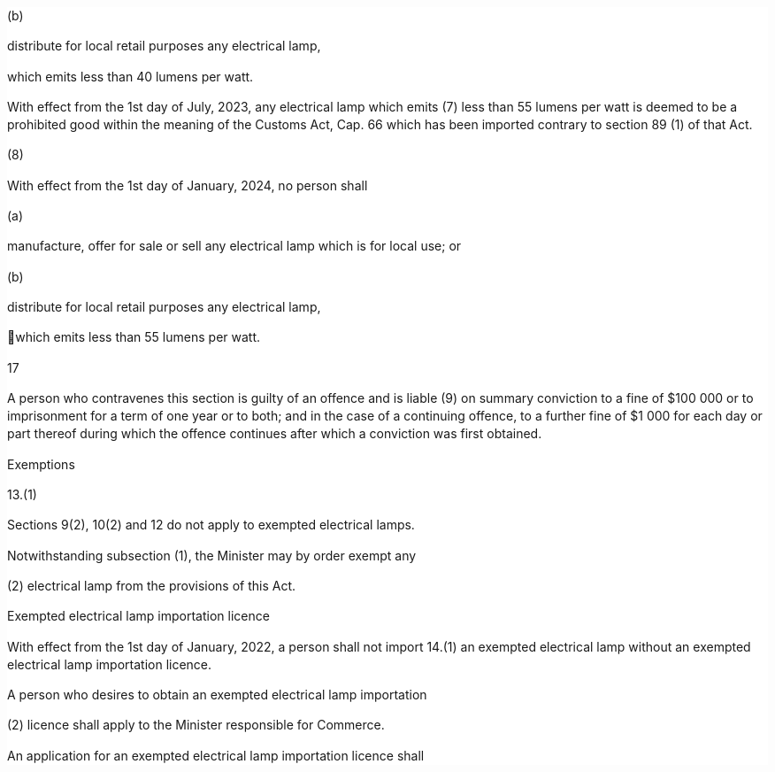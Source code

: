 (b)

distribute for local retail purposes any electrical lamp,

which emits less than 40 lumens per watt.

With effect from the 1st day of July, 2023, any electrical lamp which emits
(7)
less than 55 lumens per watt is deemed to be a prohibited good within the meaning
of the Customs Act, Cap. 66 which has been imported contrary to section 89 (1)
of that Act.

(8)

With effect from the 1st day of January, 2024, no person shall

(a)

manufacture, offer for sale or sell any electrical lamp which is for local
use; or

(b)

distribute for local retail purposes any electrical lamp,

which emits less than 55 lumens per watt.

17

A person who contravenes this section is guilty of an offence and is liable
(9)
on summary conviction to a fine of $100 000 or to imprisonment for a term of
one year or to both; and in the case of a continuing offence, to a further fine of
$1 000 for each day or part thereof during which the offence continues after which
a conviction was first obtained.

Exemptions

13.(1)

Sections 9(2), 10(2) and 12 do not apply to exempted electrical lamps.

Notwithstanding  subsection  (1),  the  Minister  may  by  order  exempt  any

(2)
electrical lamp from the provisions of this Act.

Exempted electrical lamp importation licence

With effect from the 1st  day of January, 2022, a person shall not import
14.(1)
an exempted electrical lamp without an exempted electrical lamp importation
licence.

A person who desires to obtain an exempted electrical lamp importation

(2)
licence shall apply to the Minister responsible for Commerce.

An application for an exempted electrical lamp importation licence shall
